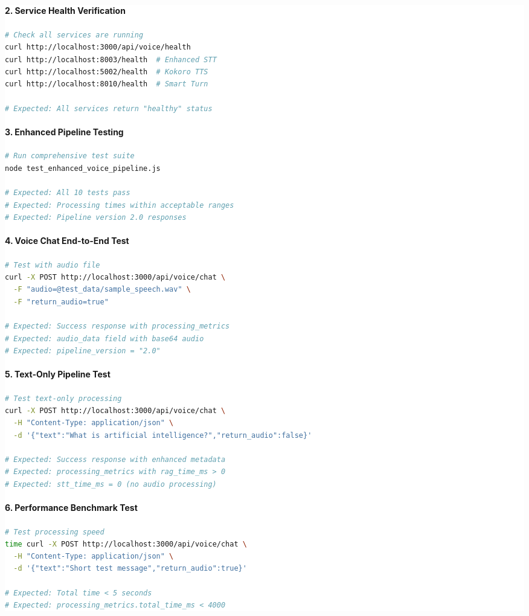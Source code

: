 #### **2. Service Health Verification**
```bash
# Check all services are running
curl http://localhost:3000/api/voice/health
curl http://localhost:8003/health  # Enhanced STT
curl http://localhost:5002/health  # Kokoro TTS
curl http://localhost:8010/health  # Smart Turn

# Expected: All services return "healthy" status
```

#### **3. Enhanced Pipeline Testing**
```bash
# Run comprehensive test suite
node test_enhanced_voice_pipeline.js

# Expected: All 10 tests pass
# Expected: Processing times within acceptable ranges
# Expected: Pipeline version 2.0 responses
```

#### **4. Voice Chat End-to-End Test**
```bash
# Test with audio file
curl -X POST http://localhost:3000/api/voice/chat \
  -F "audio=@test_data/sample_speech.wav" \
  -F "return_audio=true"

# Expected: Success response with processing_metrics
# Expected: audio_data field with base64 audio
# Expected: pipeline_version = "2.0"
```

#### **5. Text-Only Pipeline Test**
```bash
# Test text-only processing
curl -X POST http://localhost:3000/api/voice/chat \
  -H "Content-Type: application/json" \
  -d '{"text":"What is artificial intelligence?","return_audio":false}'

# Expected: Success response with enhanced metadata
# Expected: processing_metrics with rag_time_ms > 0
# Expected: stt_time_ms = 0 (no audio processing)
```

#### **6. Performance Benchmark Test**
```bash
# Test processing speed
time curl -X POST http://localhost:3000/api/voice/chat \
  -H "Content-Type: application/json" \
  -d '{"text":"Short test message","return_audio":true}'

# Expected: Total time < 5 seconds
# Expected: processing_metrics.total_time_ms < 4000
```
